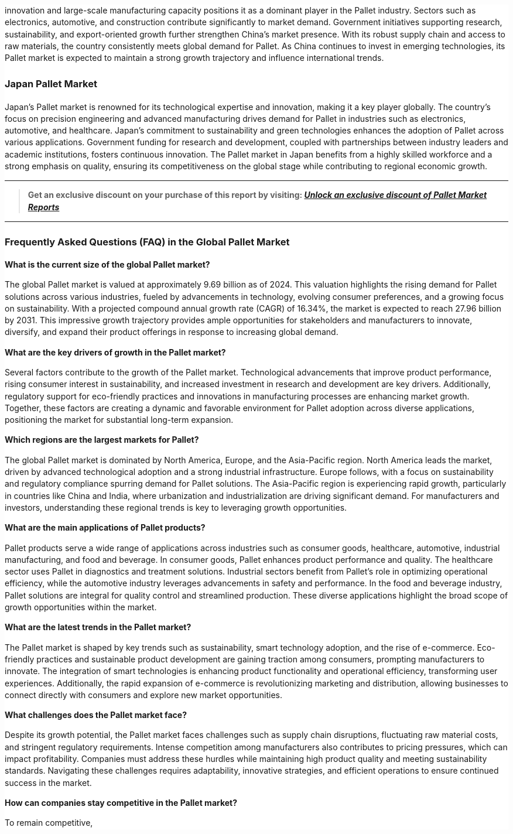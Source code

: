 innovation and large-scale manufacturing capacity positions it as a dominant player in the Pallet industry. Sectors such as electronics, automotive, and construction contribute significantly to market demand. Government initiatives supporting research, sustainability, and export-oriented growth further strengthen China&rsquo;s market presence. With its robust supply chain and access to raw materials, the country consistently meets global demand for Pallet. As China continues to invest in emerging technologies, its Pallet market is expected to maintain a strong growth trajectory and influence international trends.</p><h3>Japan Pallet Market</h3><p>Japan&rsquo;s Pallet market is renowned for its technological expertise and innovation, making it a key player globally. The country&rsquo;s focus on precision engineering and advanced manufacturing drives demand for Pallet in industries such as electronics, automotive, and healthcare. Japan&rsquo;s commitment to sustainability and green technologies enhances the adoption of Pallet across various applications. Government funding for research and development, coupled with partnerships between industry leaders and academic institutions, fosters continuous innovation. The Pallet market in Japan benefits from a highly skilled workforce and a strong emphasis on quality, ensuring its competitiveness on the global stage while contributing to regional economic growth.</p><hr /><blockquote><p><strong>Get an exclusive discount on your purchase of this report by visiting: <em><a href="://marketresearchpulse.com/ask-for-discount/46298?utm_source=Github&amp;utm_medium=052">Unlock an exclusive discount of Pallet Market Reports</a></em>&nbsp;</strong></p></blockquote><hr /><h3>Frequently Asked Questions (FAQ) in the Global Pallet Market</h3><p><strong>What is the current size of the global Pallet market?</strong></p><p>The global Pallet market is valued at approximately 9.69 billion as of 2024. This valuation highlights the rising demand for Pallet solutions across various industries, fueled by advancements in technology, evolving consumer preferences, and a growing focus on sustainability. With a projected compound annual growth rate (CAGR) of 16.34%, the market is expected to reach 27.96 billion by 2031. This impressive growth trajectory provides ample opportunities for stakeholders and manufacturers to innovate, diversify, and expand their product offerings in response to increasing global demand.</p><p><strong>What are the key drivers of growth in the Pallet market?</strong></p><p>Several factors contribute to the growth of the Pallet market. Technological advancements that improve product performance, rising consumer interest in sustainability, and increased investment in research and development are key drivers. Additionally, regulatory support for eco-friendly practices and innovations in manufacturing processes are enhancing market growth. Together, these factors are creating a dynamic and favorable environment for Pallet adoption across diverse applications, positioning the market for substantial long-term expansion.</p><p><strong>Which regions are the largest markets for Pallet?</strong></p><p>The global Pallet market is dominated by North America, Europe, and the Asia-Pacific region. North America leads the market, driven by advanced technological adoption and a strong industrial infrastructure. Europe follows, with a focus on sustainability and regulatory compliance spurring demand for Pallet solutions. The Asia-Pacific region is experiencing rapid growth, particularly in countries like China and India, where urbanization and industrialization are driving significant demand. For manufacturers and investors, understanding these regional trends is key to leveraging growth opportunities.</p><p><strong>What are the main applications of Pallet products?</strong></p><p>Pallet products serve a wide range of applications across industries such as consumer goods, healthcare, automotive, industrial manufacturing, and food and beverage. In consumer goods, Pallet enhances product performance and quality. The healthcare sector uses Pallet in diagnostics and treatment solutions. Industrial sectors benefit from Pallet&rsquo;s role in optimizing operational efficiency, while the automotive industry leverages advancements in safety and performance. In the food and beverage industry, Pallet solutions are integral for quality control and streamlined production. These diverse applications highlight the broad scope of growth opportunities within the market.</p><p><strong>What are the latest trends in the Pallet market?</strong></p><p>The Pallet market is shaped by key trends such as sustainability, smart technology adoption, and the rise of e-commerce. Eco-friendly practices and sustainable product development are gaining traction among consumers, prompting manufacturers to innovate. The integration of smart technologies is enhancing product functionality and operational efficiency, transforming user experiences. Additionally, the rapid expansion of e-commerce is revolutionizing marketing and distribution, allowing businesses to connect directly with consumers and explore new market opportunities.</p><p><strong>What challenges does the Pallet market face?</strong></p><p>Despite its growth potential, the Pallet market faces challenges such as supply chain disruptions, fluctuating raw material costs, and stringent regulatory requirements. Intense competition among manufacturers also contributes to pricing pressures, which can impact profitability. Companies must address these hurdles while maintaining high product quality and meeting sustainability standards. Navigating these challenges requires adaptability, innovative strategies, and efficient operations to ensure continued success in the market.</p><p><strong>How can companies stay competitive in the Pallet market?</strong></p><p>To remain competitive,